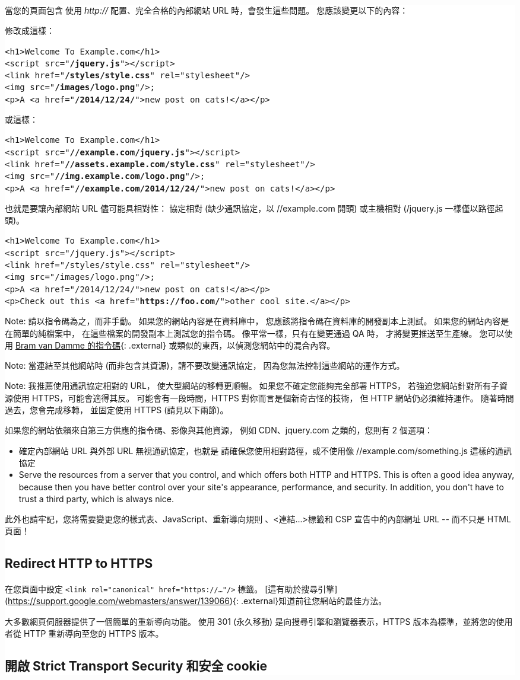 當您的頁面包含 使用 *http://* 配置、完全合格的內部網站 URL 時，會發生這些問題。 您應該變更以下的內容：

修改成這樣：

<pre class="prettyprint">&lt;h1>Welcome To Example.com&lt;/h1>
&lt;script src="<b>/jquery.js</b>">&lt;/script>
&lt;link href="<b>/styles/style.css</b>" rel="stylesheet"/>
&lt;img src="<b>/images/logo.png</b>"/>;
&lt;p>A &lt;a href="<b>/2014/12/24/</b>">new post on cats!&lt;/a>&lt;/p>
</pre>

或這樣：

<pre class="prettyprint">&lt;h1>Welcome To Example.com&lt;/h1>
&lt;script src="<b>//example.com/jquery.js</b>">&lt;/script>
&lt;link href="<b>//assets.example.com/style.css</b>" rel="stylesheet"/>
&lt;img src="<b>//img.example.com/logo.png</b>"/>;
&lt;p>A &lt;a href="<b>//example.com/2014/12/24/</b>">new post on cats!&lt;/a>&lt;/p>
</pre>

也就是要讓內部網站 URL 儘可能具相對性： 協定相對 (缺少通訊協定，以 //example.com 開頭) 或主機相對 (/jquery.js 一樣僅以路徑起頭)。

<pre class="prettyprint">&lt;h1>Welcome To Example.com&lt;/h1>
&lt;script src="/jquery.js">&lt;/script>
&lt;link href="/styles/style.css" rel="stylesheet"/>
&lt;img src="/images/logo.png"/>;
&lt;p>A &lt;a href="/2014/12/24/">new post on cats!&lt;/a>&lt;/p>
&lt;p>Check out this &lt;a href="<b>https://foo.com/</b>">other cool site.&lt;/a>&lt;/p>
</pre>

Note: 請以指令碼為之，而非手動。 如果您的網站內容是在資料庫中， 您應該將指令碼在資料庫的開發副本上測試。 如果您的網站內容是在簡單的純檔案中， 在這些檔案的開發副本上測試您的指令碼。 像平常一樣，只有在變更通過 QA 時， 才將變更推送至生產線。 您可以使用 [Bram van Damme 的指令碼](https://github.com/bramus/mixed-content-scan){: .external} 或類似的東西，以偵測您網站中的混合內容。

Note: 當連結至其他網站時 (而非包含其資源)，請不要改變通訊協定， 因為您無法控制這些網站的運作方式。

Note: 我推薦使用通訊協定相對的 URL， 使大型網站的移轉更順暢。 如果您不確定您能夠完全部署 HTTPS， 若強迫您網站針對所有子資源使用 HTTPS，可能會適得其反。 可能會有一段時間，HTTPS 對你而言是個新奇古怪的技術， 但 HTTP 網站仍必須維持運作。 隨著時間過去，您會完成移轉， 並固定使用 HTTPS (請見以下兩節)。

如果您的網站依賴來自第三方供應的指令碼、影像與其他資源， 例如 CDN、jquery.com 之類的，您則有 2 個選項：

* 確定內部網站 URL 與外部 URL 無視通訊協定，也就是 請確保您使用相對路徑，或不使用像 //example.com/something.js 這樣的通訊協定
* Serve the resources from a server that you control, and which offers both HTTP and HTTPS. This is often a good idea anyway, because then you have better control over your site's appearance, performance, and security. In addition, you don't have to trust a third party, which is always nice.

此外也請牢記，您將需要變更您的樣式表、JavaScript、重新導向規則 、&lt;連結...&gt;標籤和 CSP 宣告中的內部網址 URL -- 而不只是 HTML 頁面！

## Redirect HTTP to HTTPS

在您頁面中設定 `<link rel="canonical" href="https://…"/>` 標籤。 \[這有助於搜尋引擎\] (https://support.google.com/webmasters/answer/139066){: .external}知道前往您網站的最佳方法。

大多數網頁伺服器提供了一個簡單的重新導向功能。 使用 301 (永久移動) 是向搜尋引擎和瀏覽器表示，HTTPS 版本為標準，並將您的使用者從 HTTP 重新導向至您的 HTTPS 版本。

## 開啟 Strict Transport Security 和安全 cookie
